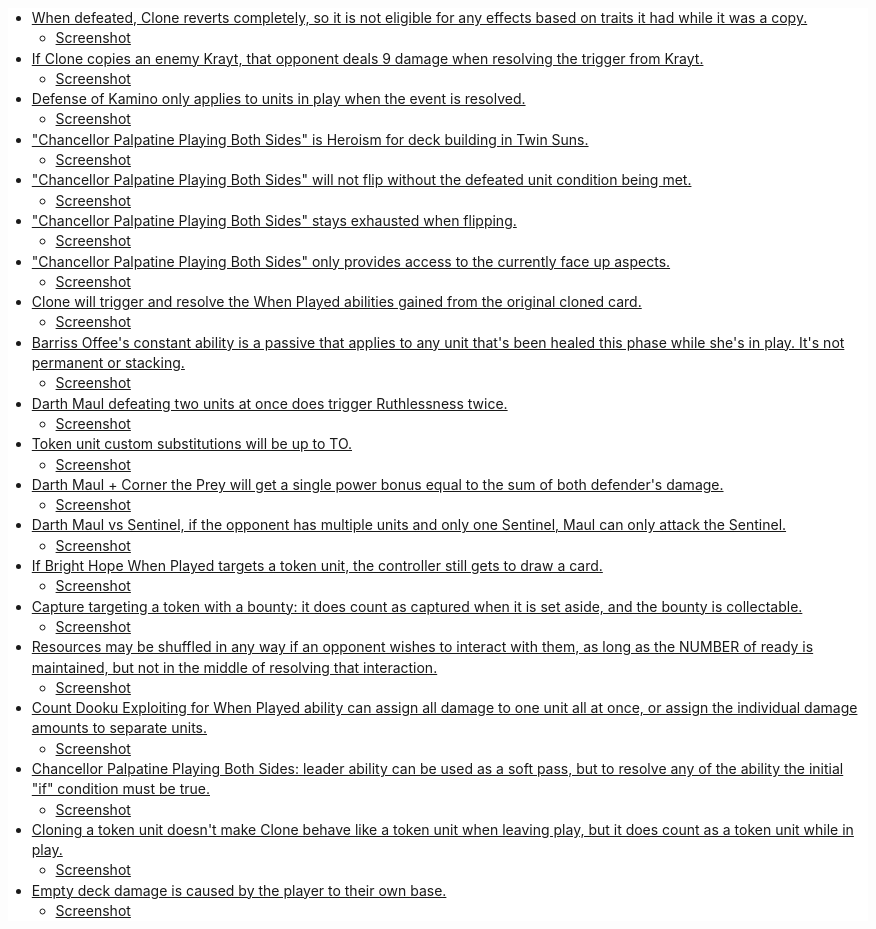 * [When defeated, Clone reverts completely, so it is not eligible for any effects based on traits it had while it was a copy.](https://x.com/davflamerock/status/1845891268653556025) 
  * [Screenshot](https://raw.githubusercontent.com/macfergusson/SWU/main/X83.png) 
* [If Clone copies an enemy Krayt, that opponent deals 9 damage when resolving the trigger from Krayt.](https://x.com/davflamerock/status/1845958005478633599) 
  * [Screenshot](https://raw.githubusercontent.com/macfergusson/SWU/main/X85.png) 
* [Defense of Kamino only applies to units in play when the event is resolved.](https://x.com/davflamerock/status/1846774997496537597) 
  * [Screenshot](https://raw.githubusercontent.com/macfergusson/SWU/main/X86.png) 
* ["Chancellor Palpatine Playing Both Sides" is Heroism for deck building in Twin Suns.](https://discord.com/channels/1079526508688847078/1108048788762931250/1296854323246137416) 
  * [Screenshot](https://raw.githubusercontent.com/macfergusson/SWU/main/X87.png) 
* ["Chancellor Palpatine Playing Both Sides" will not flip without the defeated unit condition being met.](https://x.com/davflamerock/status/1847308603775934898) 
  * [Screenshot](https://raw.githubusercontent.com/macfergusson/SWU/main/X88.png)
* ["Chancellor Palpatine Playing Both Sides" stays exhausted when flipping.](https://x.com/davflamerock/status/1847313783707849198) 
  * [Screenshot](https://raw.githubusercontent.com/macfergusson/SWU/main/X89.png) 
* ["Chancellor Palpatine Playing Both Sides" only provides access to the currently face up aspects.](https://x.com/davflamerock/status/1847640433100542417)
  * [Screenshot](https://raw.githubusercontent.com/macfergusson/SWU/main/X90.png)
* [Clone will trigger and resolve the When Played abilities gained from the original cloned card.](https://x.com/davflamerock/status/1847640608460177576)
  * [Screenshot](https://raw.githubusercontent.com/macfergusson/SWU/main/X91.png)
* [Barriss Offee's constant ability is a passive that applies to any unit that's been healed this phase while she's in play. It's not permanent or stacking.](https://x.com/davflamerock/status/1848861947288285480)
  * [Screenshot](https://raw.githubusercontent.com/macfergusson/SWU/main/X92.png)
* [Darth Maul defeating two units at once does trigger Ruthlessness twice.](https://x.com/davflamerock/status/1850596777319121238)
  * [Screenshot](https://raw.githubusercontent.com/macfergusson/SWU/main/X93.png)
* [Token unit custom substitutions will be up to TO.](https://x.com/davflamerock/status/1850965089362325948)
  * [Screenshot](https://raw.githubusercontent.com/macfergusson/SWU/main/X94.png)
* [Darth Maul + Corner the Prey will get a single power bonus equal to the sum of both defender's damage.](https://x.com/davflamerock/status/1851353813304639801)
  * [Screenshot](https://raw.githubusercontent.com/macfergusson/SWU/main/X95.png)
* [Darth Maul vs Sentinel, if the opponent has multiple units and only one Sentinel, Maul can only attack the Sentinel.](https://x.com/davflamerock/status/1851353813304639801)
  * [Screenshot](https://raw.githubusercontent.com/macfergusson/SWU/main/X95.png)
* [If Bright Hope When Played targets a token unit, the controller still gets to draw a card.](https://x.com/davflamerock/status/1852106519082418337)
  * [Screenshot](https://raw.githubusercontent.com/macfergusson/SWU/main/X96.png)
* [Capture targeting a token with a bounty: it does count as captured when it is set aside, and the bounty is collectable.](https://x.com/davflamerock/status/1852106904434282899)
  * [Screenshot](https://raw.githubusercontent.com/macfergusson/SWU/main/X98.png)
* [Resources may be shuffled in any way if an opponent wishes to interact with them, as long as the NUMBER of ready is maintained, but not in the middle of resolving that interaction.](https://x.com/davflamerock/status/1852131316537426404)
  * [Screenshot](https://raw.githubusercontent.com/macfergusson/SWU/main/Y1.png)
* [Count Dooku Exploiting for When Played ability can assign all damage to one unit all at once, or assign the individual damage amounts to separate units.](https://x.com/davflamerock/status/1853189737781006429)
  * [Screenshot](https://raw.githubusercontent.com/macfergusson/SWU/main/X99.png)
* [Chancellor Palpatine Playing Both Sides: leader ability can be used as a soft pass, but to resolve any of the ability the initial "if" condition must be true.](https://x.com/davflamerock/status/1852563553816834183)
  * [Screenshot](https://raw.githubusercontent.com/macfergusson/SWU/main/X100.png)
* [Cloning a token unit doesn't make Clone behave like a token unit when leaving play, but it does count as a token unit while in play.](https://x.com/davflamerock/status/1857184457456750843)
  * [Screenshot](https://raw.githubusercontent.com/macfergusson/SWU/main/X102.png)
* [Empty deck damage is caused by the player to their own base.](https://x.com/davflamerock/status/1857149881116144007)
  * [Screenshot](https://raw.githubusercontent.com/macfergusson/SWU/main/X104.png)